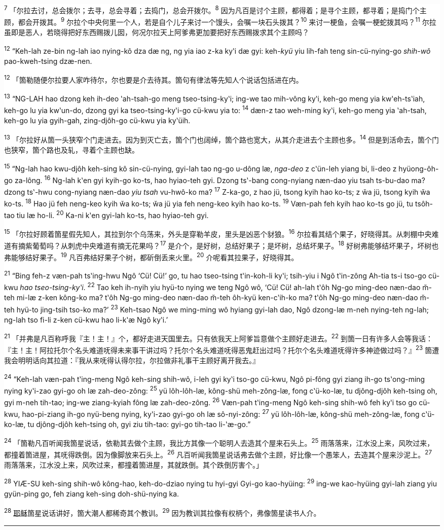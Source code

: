 <sup>7</sup> 「尔拉去讨，总会拨尔；去寻，总会寻着；去捣门，总会开拨尔。<sup>8</sup> 因为凡百是讨个主顾，都得着；是寻个主顾，都寻着；是捣门个主顾，都会开拨其。<sup>9</sup> 尔拉个中央何里一个人，若是自个儿子来讨一个馒头，会嘱一块石头拨其？<sup>10</sup> 来讨一梗鱼，会嘱一梗蛇拨其吗？<sup>11</sup> 尔拉虽即是恶人，若晓得把好东西赐拨儿囡，何况尔拉天上阿爹弗更加要把好东西赐拨求其个主顾吗？

<sup>12</sup> “Keh-lah ze-bin ng-lah iao nying-kô dza dæ ng, ng yia iao z-ka kyʽi dæ gyi: keh-*kyü* yiu lih-fah teng sin-cü-nying-go *shih-wô* pao-kweh-tsing dzæ-nen.

<sup>12</sup> 「箇勒随便尔拉要人家咋待尔，尔也要是介去待其。箇句有律法等先知人个说话包括进在内。

<sup>13</sup> “NG-LAH hao dzong keh ih-deo ʽah-tsah-go meng tseo-tsing-kyʽi; ing-we tao mih-vông kyʽi, keh-go meng yia kwʽeh-tsʽiah, keh-go lu yia kwʽun-do, dzong gyi ka tseo-tsing-kyʽi-go cü-kwu yia to: <sup>14</sup> dæn-z tao weh-ming kyʽi, keh-go meng yia ʽah-tsah, keh-go lu yia gyih-gah, zing-djôh-go cü-kwu yia kyʽüih.

<sup>13</sup> 「尔拉好从箇一头狭窄个门走进去。因为到灭亡去，箇个门也阔绰，箇个路也宽大，从其介走进去个主顾也多。<sup>14</sup> 但是到活命去，箇个门也狭窄，箇个路也及轧，寻着个主顾也缺。

<sup>15</sup> “Ng-lah hao kwu-djôh keh-sing kô sin-cü-nying, gyi-lah tao ng-go u-dông læ, *nga-deo* z cʽün-leh yiang bi, li-deo z hyüong-ôh-go za-lông. <sup>16</sup> Ng-lah kʽen gyi kyih-go ko-ts, hao hyiao-teh gyi. Dzong tsʽ-bang cong-nyiang næn-dao yiu tsah ts-bu-dao ma? dzong tsʽ-hwu cong-nyiang næn-dao *yiu* *tsah* vu-hwô-ko ma? <sup>17</sup> Z-ka-go, z hao jü, tsong kyih hao ko-ts; z w̆a jü, tsong kyih w̆a ko-ts. <sup>18</sup> Hao jü feh neng-keo kyih w̆a ko-ts; w̆a jü yia feh neng-keo kyih hao ko-ts. <sup>19</sup> Væn-pah feh kyih hao ko-ts go jü, tu tsôh-tao tiu læ ho-li. <sup>20</sup> Ka-ni kʽen gyi-lah ko-ts, hao hyiao-teh gyi.

<sup>15</sup> 「尔拉好顾着箇星假先知人，其拉到尔个乌荡来，外头是穿勒羊皮，里头是凶恶个豺狼。<sup>16</sup> 尔拉看其结个果子，好晓得其。从刺棚中央难道有摘紫葡萄吗？从刺虎中央难道有摘无花果吗？<sup>17</sup> 是介个，是好树，总结好果子；是坏树，总结坏果子。<sup>18</sup> 好树弗能够结坏果子，坏树也弗能够结好果子。<sup>19</sup> 凡百弗结好果子个树，都斫倒丢来火里。<sup>20</sup> 介呢看其拉果子，好晓得其。

<sup>21</sup> “Bing feh-z væn-pah tsʽing-hwu Ngô ‘Cü! Cü!’ go, tu hao tseo-tsing tʽin-koh-li kyʽi; tsih-yiu i Ngô tʽin-zông Ah-tia ts-i tso-go cü-kwu *hao* *tseo-tsing-kyʽi*. <sup>22</sup> Tao keh ih-nyih yiu hyü-to nying we teng Ngô wô, ‘Cü! Cü! ah-lah tʽôh Ng-go ming-deo næn-dao m̆-teh mi-læ z-ken kông-ko ma? tʽôh Ng-go ming-deo næn-dao m̆-teh ôh-kyü ken-cʽih-ko ma? tʽôh Ng-go ming-deo næn-dao m̆-teh hyü-to jing-tsih tso-ko ma?’ <sup>23</sup> Keh-tsao Ngô we ming-ming wô hyiang gyi-lah dao, Ngô dzong-læ m-neh nying-teh ng-lah; ng-lah tso fi-li z-ken cü-kwu hao li-kʽæ Ngô kyʽi.’

<sup>21</sup> 「并弗是凡百称呼我『主！主！』个，都好走进天国里去。只有依我天上阿爹旨意做个主顾好走进去。<sup>22</sup> 到箇一日有许多人会等我话：『主！主！阿拉托尔个名头难道呒得未来事干讲过吗？托尔个名头难道呒得恶鬼赶出过吗？托尔个名头难道呒得许多神迹做过吗？』<sup>23</sup> 箇遭我会明明话向其拉道：『我从来呒得认得尔拉，尔拉做非礼事干主顾好离开我去。』

<sup>24</sup> “Keh-lah væn-pah tʽing-meng Ngô keh-sing shih-wô, i-leh gyi kyʽi tso-go cü-kwu, Ngô pi-fông gyi ziang ih-go tsʽong-ming nying kyʽi-zao gyi-go oh læ zah-deo-zông: <sup>25</sup> yü lôh-lôh-læ, kông-shü meh-zông-læ, fong cʽü-ko-læ, tu djông-djôh keh-tsing oh, gyi m-neh tih-tao; ing-we ziang-kyiah fông læ zah-deo-zông. <sup>26</sup> Væn-pah tʽing-meng Ngô keh-sing shih-wô feh kyʽi tso go cü-kwu, hao-pi-ziang ih-go nyü-beng nying, kyʽi-zao gyi-go oh læ sô-nyi-zông: <sup>27</sup> yü lôh-lôh-læ, kông-shü meh-zông-læ, fong cʽü-ko-læ, tu djông-djôh keh-tsing oh, gyi ziu tih-tao: gyi-go tih-tao li-ʽæ-go.”

<sup>24</sup> 「箇勒凡百听闻我箇星说话，依勒其去做个主顾，我比方其像一个聪明人去造其个屋来石头上。<sup>25</sup> 雨落落来，江水没上来，风吹过来，都撞着箇进屋，其呒得跌倒。因为像脚放来石头上。<sup>26</sup> 凡百听闻我箇星说话弗去做个主顾，好比像一个愚笨人，去造其个屋来沙泥上。<sup>27</sup> 雨落落来，江水没上来，风吹过来，都撞着箇进屋，其就跌倒。其个跌倒厉害个。」

<sup>28</sup> YIÆ-SU keh-sing shih-wô kông-hao, keh-do-dziao nying tu hyi-gyi Gyi-go kao-hyüing: <sup>29</sup> ing-we kao-hyüing gyi-lah ziang yiu gyün-ping go, feh ziang keh-sing doh-shü-nying ka.

<sup>28</sup> <u>耶稣</u>箇星说话讲好，箇大潮人都稀奇其个教训。<sup>29</sup> 因为教训其拉像有权柄个，弗像箇星读书人介。

---
